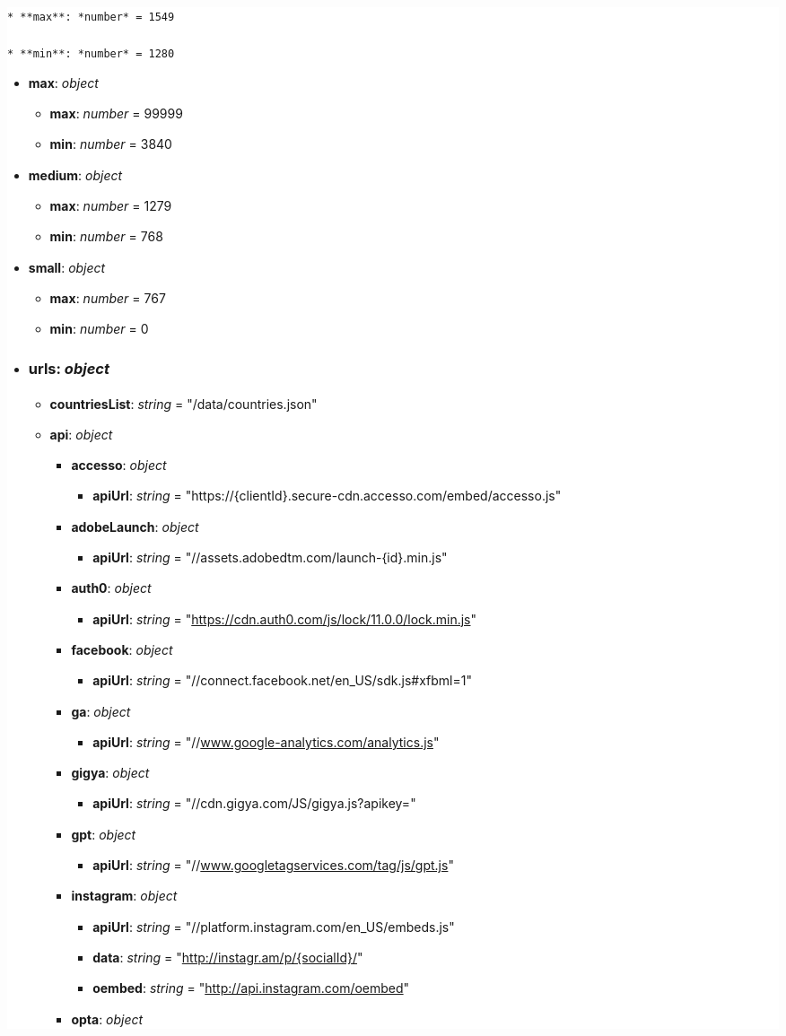     * **max**: *number* = 1549

    * **min**: *number* = 1280

  * **max**: *object*

    * **max**: *number* = 99999

    * **min**: *number* = 3840

  * **medium**: *object*

    * **max**: *number* = 1279

    * **min**: *number* = 768

  * **small**: *object*

    * **max**: *number* = 767

    * **min**: *number* = 0

* ### **urls**: *object*

  * **countriesList**: *string* = "/data/countries.json"

  * **api**: *object*

    * **accesso**: *object*

      * **apiUrl**: *string* = "https://{clientId}.secure-cdn.accesso.com/embed/accesso.js"

    * **adobeLaunch**: *object*

      * **apiUrl**: *string* = "//assets.adobedtm.com/launch-{id}.min.js"

    * **auth0**: *object*

      * **apiUrl**: *string* = "https://cdn.auth0.com/js/lock/11.0.0/lock.min.js"

    * **facebook**: *object*

      * **apiUrl**: *string* = "//connect.facebook.net/en_US/sdk.js#xfbml=1"

    * **ga**: *object*

      * **apiUrl**: *string* = "//www.google-analytics.com/analytics.js"

    * **gigya**: *object*

      * **apiUrl**: *string* = "//cdn.gigya.com/JS/gigya.js?apikey="

    * **gpt**: *object*

      * **apiUrl**: *string* = "//www.googletagservices.com/tag/js/gpt.js"

    * **instagram**: *object*

      * **apiUrl**: *string* = "//platform.instagram.com/en_US/embeds.js"

      * **data**: *string* = "http://instagr.am/p/{socialId}/"

      * **oembed**: *string* = "http://api.instagram.com/oembed"

    * **opta**: *object*
